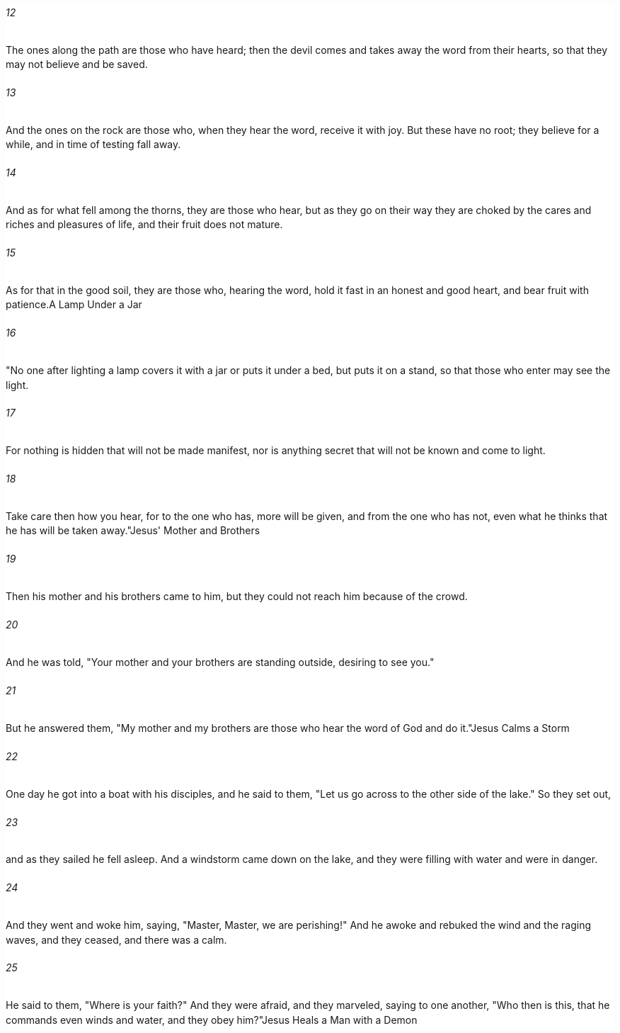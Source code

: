 ###### 12 
The ones along the path are those who have heard; then the devil comes and takes away the word from their hearts, so that they may not believe and be saved. 

###### 13 
And the ones on the rock are those who, when they hear the word, receive it with joy. But these have no root; they believe for a while, and in time of testing fall away. 

###### 14 
And as for what fell among the thorns, they are those who hear, but as they go on their way they are choked by the cares and riches and pleasures of life, and their fruit does not mature. 

###### 15 
As for that in the good soil, they are those who, hearing the word, hold it fast in an honest and good heart, and bear fruit with patience.A Lamp Under a Jar 

###### 16 
"No one after lighting a lamp covers it with a jar or puts it under a bed, but puts it on a stand, so that those who enter may see the light. 

###### 17 
For nothing is hidden that will not be made manifest, nor is anything secret that will not be known and come to light. 

###### 18 
Take care then how you hear, for to the one who has, more will be given, and from the one who has not, even what he thinks that he has will be taken away."Jesus' Mother and Brothers 

###### 19 
Then his mother and his brothers came to him, but they could not reach him because of the crowd. 

###### 20 
And he was told, "Your mother and your brothers are standing outside, desiring to see you." 

###### 21 
But he answered them, "My mother and my brothers are those who hear the word of God and do it."Jesus Calms a Storm 

###### 22 
One day he got into a boat with his disciples, and he said to them, "Let us go across to the other side of the lake." So they set out, 

###### 23 
and as they sailed he fell asleep. And a windstorm came down on the lake, and they were filling with water and were in danger. 

###### 24 
And they went and woke him, saying, "Master, Master, we are perishing!" And he awoke and rebuked the wind and the raging waves, and they ceased, and there was a calm. 

###### 25 
He said to them, "Where is your faith?" And they were afraid, and they marveled, saying to one another, "Who then is this, that he commands even winds and water, and they obey him?"Jesus Heals a Man with a Demon 
